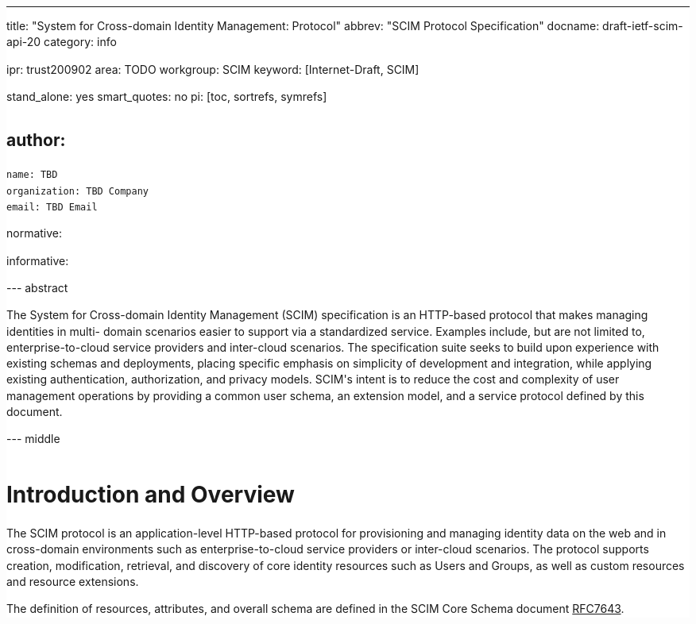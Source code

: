 ---
title: "System for Cross-domain Identity Management: Protocol"
abbrev: "SCIM Protocol Specification"
docname: draft-ietf-scim-api-20
category: info

ipr: trust200902
area: TODO
workgroup: SCIM
keyword: [Internet-Draft, SCIM]

stand_alone: yes
smart_quotes: no
pi: [toc, sortrefs, symrefs]

author:
 -
    name: TBD
    organization: TBD Company
    email: TBD Email

normative: 

informative: 

--- abstract

   The System for Cross-domain Identity Management (SCIM) specification
   is an HTTP-based protocol that makes managing identities in multi-
   domain scenarios easier to support via a standardized service.
   Examples include, but are not limited to, enterprise-to-cloud service
   providers and inter-cloud scenarios.  The specification suite seeks
   to build upon experience with existing schemas and deployments,
   placing specific emphasis on simplicity of development and
   integration, while applying existing authentication, authorization,
   and privacy models.  SCIM's intent is to reduce the cost and
   complexity of user management operations by providing a common user
   schema, an extension model, and a service protocol defined by this
   document.

--- middle

# Introduction and Overview

   The SCIM protocol is an application-level HTTP-based protocol for
   provisioning and managing identity data on the web and in
   cross-domain environments such as enterprise-to-cloud service
   providers or inter-cloud scenarios.  The protocol supports creation,
   modification, retrieval, and discovery of core identity resources
   such as Users and Groups, as well as custom resources and resource
   extensions.

   The definition of resources, attributes, and overall schema are
   defined in the SCIM Core Schema document [RFC7643](https://datatracker.ietf.org/doc/html/rfc7643).
